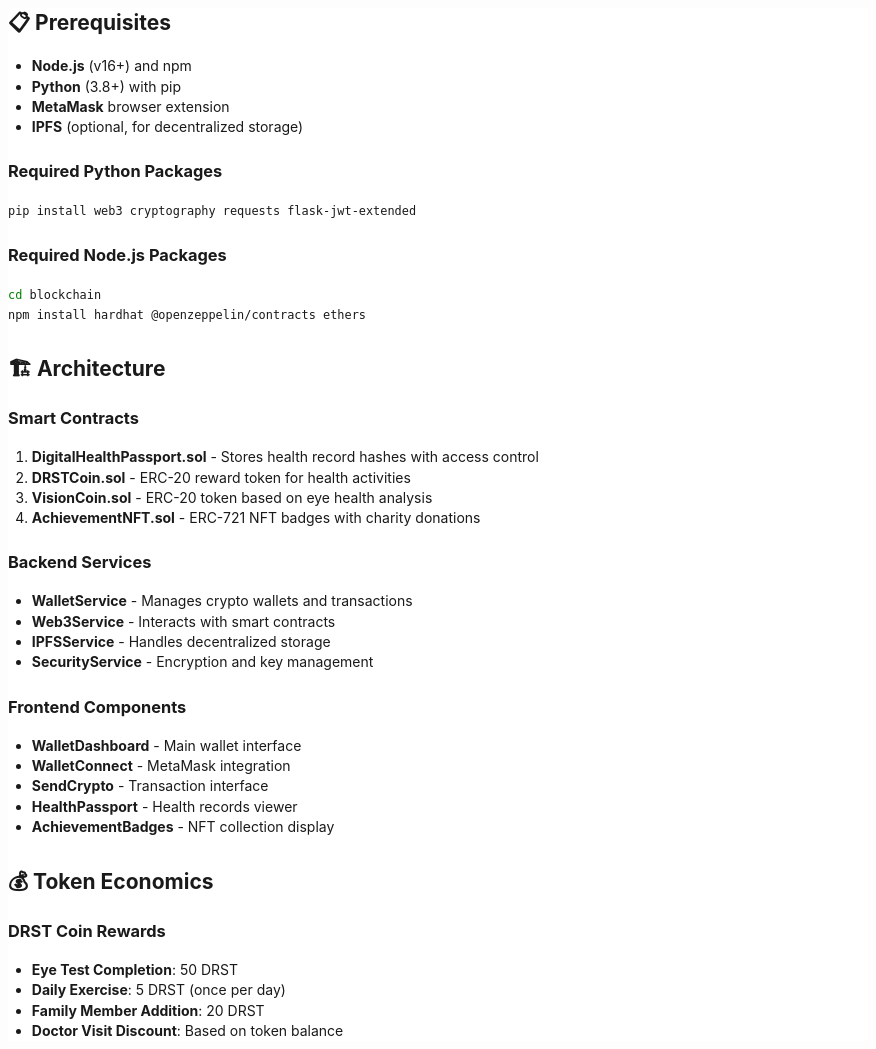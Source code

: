 ## 📋 Prerequisites

- **Node.js** (v16+) and npm
- **Python** (3.8+) with pip
- **MetaMask** browser extension
- **IPFS** (optional, for decentralized storage)

### Required Python Packages

```bash
pip install web3 cryptography requests flask-jwt-extended
```

### Required Node.js Packages

```bash
cd blockchain
npm install hardhat @openzeppelin/contracts ethers
```

## 🏗️ Architecture

### Smart Contracts

1. **DigitalHealthPassport.sol** - Stores health record hashes with access control
2. **DRSTCoin.sol** - ERC-20 reward token for health activities
3. **VisionCoin.sol** - ERC-20 token based on eye health analysis
4. **AchievementNFT.sol** - ERC-721 NFT badges with charity donations

### Backend Services

- **WalletService** - Manages crypto wallets and transactions
- **Web3Service** - Interacts with smart contracts
- **IPFSService** - Handles decentralized storage
- **SecurityService** - Encryption and key management

### Frontend Components

- **WalletDashboard** - Main wallet interface
- **WalletConnect** - MetaMask integration
- **SendCrypto** - Transaction interface
- **HealthPassport** - Health records viewer
- **AchievementBadges** - NFT collection display

## 💰 Token Economics

### DRST Coin Rewards

- **Eye Test Completion**: 50 DRST
- **Daily Exercise**: 5 DRST (once per day)
- **Family Member Addition**: 20 DRST
- **Doctor Visit Discount**: Based on token balance
